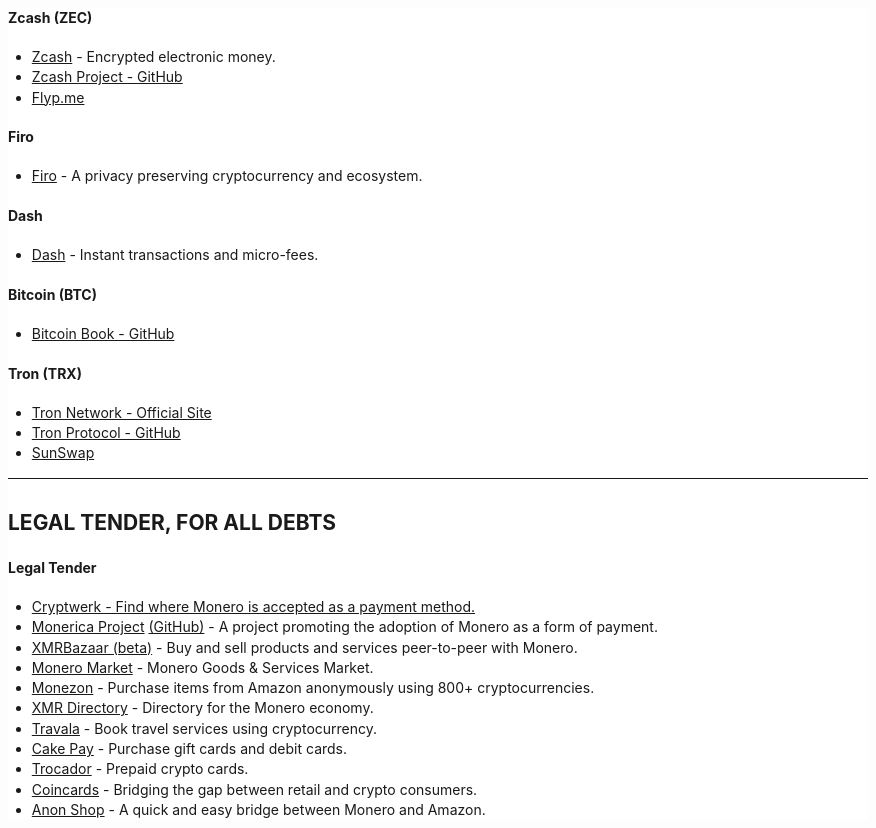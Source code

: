   </li>
</ul>



<h4>Zcash (ZEC)</h4>
<ul>
  <li><a href="https://z.cash">Zcash</a> - Encrypted electronic money.</li>
  <li><a href="https://github.com/zcash/zcash">Zcash Project - GitHub</a></li>
  <li><a href="https://flyp.me">Flyp.me</a></li>
</ul>



<h4>Firo</h4>
<ul>
  <li><a href="https://firo.org">Firo</a> - A privacy preserving cryptocurrency and ecosystem.</li>
</ul>



<h4>Dash</h4>
<ul>
  <li><a href="https://www.dash.org">Dash</a> - Instant transactions and micro-fees.</li>
</ul>



<h4>Bitcoin (BTC)</h4>
<ul>
  <li><a href="https://github.com/bitcoinbook/bitcoinbook">Bitcoin Book - GitHub</a></li>
</ul>



<h4>Tron (TRX)</h4>
<ul>
  <li><a href="https://tron.network/trx?lng=en">Tron Network - Official Site</a></li>
  <li><a href="https://github.com/tronprotocol">Tron Protocol - GitHub</a></li>
  <li><a href="https://sunswap.com">SunSwap</a></li>
</ul>


<hr>

<h2>LEGAL TENDER, FOR ALL DEBTS</h2>

<h4>Legal Tender</h4>

<ul>
  <li><a href="https://cryptwerk.com/pay-with/xmr/" target="_blank">Cryptwerk - Find where Monero is accepted as a payment method.</a></li>
  <li><a href="https://monerica.com/" target="_blank">Monerica Project</a> <a href="https://github.com/monerica-project/monerica" target="_blank">(GitHub)</a> - A project promoting the adoption of Monero as a form of payment.</li>
  <li><a href="https://xmrbazaar.com" target="_blank">XMRBazaar (beta)</a> - Buy and sell products and services peer-to-peer with Monero.</li>
  <li><a href="https://moneromarket.io/" target="_blank">Monero Market</a> - Monero Goods & Services Market.</li>
  <li><a href="https://monezon.com" target="_blank">Monezon</a> - Purchase items from Amazon anonymously using 800+ cryptocurrencies.</li>
  <li><a href="https://xmr.directory" target="_blank">XMR Directory</a> - Directory for the Monero economy.</li>
  <li><a href="https://www.travala.com" target="_blank">Travala</a> - Book travel services using cryptocurrency.</li>
  <li><a href="https://cakepay.com" target="_blank">Cake Pay</a> - Purchase gift cards and debit cards.</li>
  <li><a href="https://trocador.app/en/prepaidcards" target="_blank">Trocador</a> - Prepaid crypto cards.</li>
  <li><a href="https://coincards.com" target="_blank">Coincards</a> - Bridging the gap between retail and crypto consumers.</li>
  <li><a href="https://anonshop.app" target="_blank">Anon Shop</a> - A quick and easy bridge between Monero and Amazon.</li>